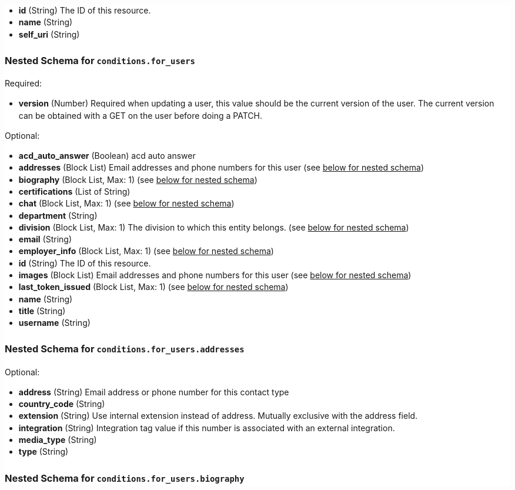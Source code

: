 - **id** (String) The ID of this resource.
- **name** (String)
- **self_uri** (String)



<a id="nestedblock--conditions--for_users"></a>
### Nested Schema for `conditions.for_users`

Required:

- **version** (Number) Required when updating a user, this value should be the current version of the user. The current version can be obtained with a GET on the user before doing a PATCH.

Optional:

- **acd_auto_answer** (Boolean) acd auto answer
- **addresses** (Block List) Email addresses and phone numbers for this user (see [below for nested schema](#nestedblock--conditions--for_users--addresses))
- **biography** (Block List, Max: 1) (see [below for nested schema](#nestedblock--conditions--for_users--biography))
- **certifications** (List of String)
- **chat** (Block List, Max: 1) (see [below for nested schema](#nestedblock--conditions--for_users--chat))
- **department** (String)
- **division** (Block List, Max: 1) The division to which this entity belongs. (see [below for nested schema](#nestedblock--conditions--for_users--division))
- **email** (String)
- **employer_info** (Block List, Max: 1) (see [below for nested schema](#nestedblock--conditions--for_users--employer_info))
- **id** (String) The ID of this resource.
- **images** (Block List) Email addresses and phone numbers for this user (see [below for nested schema](#nestedblock--conditions--for_users--images))
- **last_token_issued** (Block List, Max: 1) (see [below for nested schema](#nestedblock--conditions--for_users--last_token_issued))
- **name** (String)
- **title** (String)
- **username** (String)

<a id="nestedblock--conditions--for_users--addresses"></a>
### Nested Schema for `conditions.for_users.addresses`

Optional:

- **address** (String) Email address or phone number for this contact type
- **country_code** (String)
- **extension** (String) Use internal extension instead of address. Mutually exclusive with the address field.
- **integration** (String) Integration tag value if this number is associated with an external integration.
- **media_type** (String)
- **type** (String)


<a id="nestedblock--conditions--for_users--biography"></a>
### Nested Schema for `conditions.for_users.biography`
